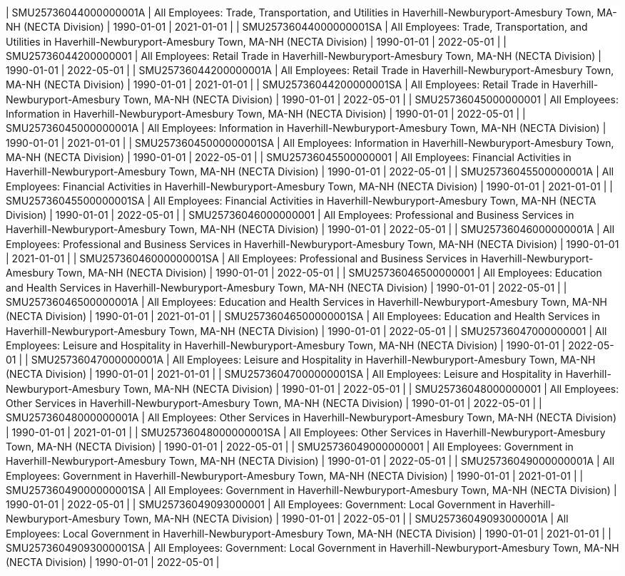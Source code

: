 | SMU25736044000000001A  | All Employees: Trade, Transportation, and Utilities in Haverhill-Newburyport-Amesbury Town, MA-NH (NECTA Division)     | 1990-01-01          | 2021-01-01        |
| SMU25736044000000001SA | All Employees: Trade, Transportation, and Utilities in Haverhill-Newburyport-Amesbury Town, MA-NH (NECTA Division)     | 1990-01-01          | 2022-05-01        |
| SMU25736044200000001   | All Employees: Retail Trade in Haverhill-Newburyport-Amesbury Town, MA-NH (NECTA Division)                             | 1990-01-01          | 2022-05-01        |
| SMU25736044200000001A  | All Employees: Retail Trade in Haverhill-Newburyport-Amesbury Town, MA-NH (NECTA Division)                             | 1990-01-01          | 2021-01-01        |
| SMU25736044200000001SA | All Employees: Retail Trade in Haverhill-Newburyport-Amesbury Town, MA-NH (NECTA Division)                             | 1990-01-01          | 2022-05-01        |
| SMU25736045000000001   | All Employees: Information in Haverhill-Newburyport-Amesbury Town, MA-NH (NECTA Division)                              | 1990-01-01          | 2022-05-01        |
| SMU25736045000000001A  | All Employees: Information in Haverhill-Newburyport-Amesbury Town, MA-NH (NECTA Division)                              | 1990-01-01          | 2021-01-01        |
| SMU25736045000000001SA | All Employees: Information in Haverhill-Newburyport-Amesbury Town, MA-NH (NECTA Division)                              | 1990-01-01          | 2022-05-01        |
| SMU25736045500000001   | All Employees: Financial Activities in Haverhill-Newburyport-Amesbury Town, MA-NH (NECTA Division)                     | 1990-01-01          | 2022-05-01        |
| SMU25736045500000001A  | All Employees: Financial Activities in Haverhill-Newburyport-Amesbury Town, MA-NH (NECTA Division)                     | 1990-01-01          | 2021-01-01        |
| SMU25736045500000001SA | All Employees: Financial Activities in Haverhill-Newburyport-Amesbury Town, MA-NH (NECTA Division)                     | 1990-01-01          | 2022-05-01        |
| SMU25736046000000001   | All Employees: Professional and Business Services in Haverhill-Newburyport-Amesbury Town, MA-NH (NECTA Division)       | 1990-01-01          | 2022-05-01        |
| SMU25736046000000001A  | All Employees: Professional and Business Services in Haverhill-Newburyport-Amesbury Town, MA-NH (NECTA Division)       | 1990-01-01          | 2021-01-01        |
| SMU25736046000000001SA | All Employees: Professional and Business Services in Haverhill-Newburyport-Amesbury Town, MA-NH (NECTA Division)       | 1990-01-01          | 2022-05-01        |
| SMU25736046500000001   | All Employees: Education and Health Services in Haverhill-Newburyport-Amesbury Town, MA-NH (NECTA Division)            | 1990-01-01          | 2022-05-01        |
| SMU25736046500000001A  | All Employees: Education and Health Services in Haverhill-Newburyport-Amesbury Town, MA-NH (NECTA Division)            | 1990-01-01          | 2021-01-01        |
| SMU25736046500000001SA | All Employees: Education and Health Services in Haverhill-Newburyport-Amesbury Town, MA-NH (NECTA Division)            | 1990-01-01          | 2022-05-01        |
| SMU25736047000000001   | All Employees: Leisure and Hospitality in Haverhill-Newburyport-Amesbury Town, MA-NH (NECTA Division)                  | 1990-01-01          | 2022-05-01        |
| SMU25736047000000001A  | All Employees: Leisure and Hospitality in Haverhill-Newburyport-Amesbury Town, MA-NH (NECTA Division)                  | 1990-01-01          | 2021-01-01        |
| SMU25736047000000001SA | All Employees: Leisure and Hospitality in Haverhill-Newburyport-Amesbury Town, MA-NH (NECTA Division)                  | 1990-01-01          | 2022-05-01        |
| SMU25736048000000001   | All Employees: Other Services in Haverhill-Newburyport-Amesbury Town, MA-NH (NECTA Division)                           | 1990-01-01          | 2022-05-01        |
| SMU25736048000000001A  | All Employees: Other Services in Haverhill-Newburyport-Amesbury Town, MA-NH (NECTA Division)                           | 1990-01-01          | 2021-01-01        |
| SMU25736048000000001SA | All Employees: Other Services in Haverhill-Newburyport-Amesbury Town, MA-NH (NECTA Division)                           | 1990-01-01          | 2022-05-01        |
| SMU25736049000000001   | All Employees: Government in Haverhill-Newburyport-Amesbury Town, MA-NH (NECTA Division)                               | 1990-01-01          | 2022-05-01        |
| SMU25736049000000001A  | All Employees: Government in Haverhill-Newburyport-Amesbury Town, MA-NH (NECTA Division)                               | 1990-01-01          | 2021-01-01        |
| SMU25736049000000001SA | All Employees: Government in Haverhill-Newburyport-Amesbury Town, MA-NH (NECTA Division)                               | 1990-01-01          | 2022-05-01        |
| SMU25736049093000001   | All Employees: Government: Local Government in Haverhill-Newburyport-Amesbury Town, MA-NH (NECTA Division)             | 1990-01-01          | 2022-05-01        |
| SMU25736049093000001A  | All Employees: Local Government in Haverhill-Newburyport-Amesbury Town, MA-NH (NECTA Division)                         | 1990-01-01          | 2021-01-01        |
| SMU25736049093000001SA | All Employees: Government: Local Government in Haverhill-Newburyport-Amesbury Town, MA-NH (NECTA Division)             | 1990-01-01          | 2022-05-01        |